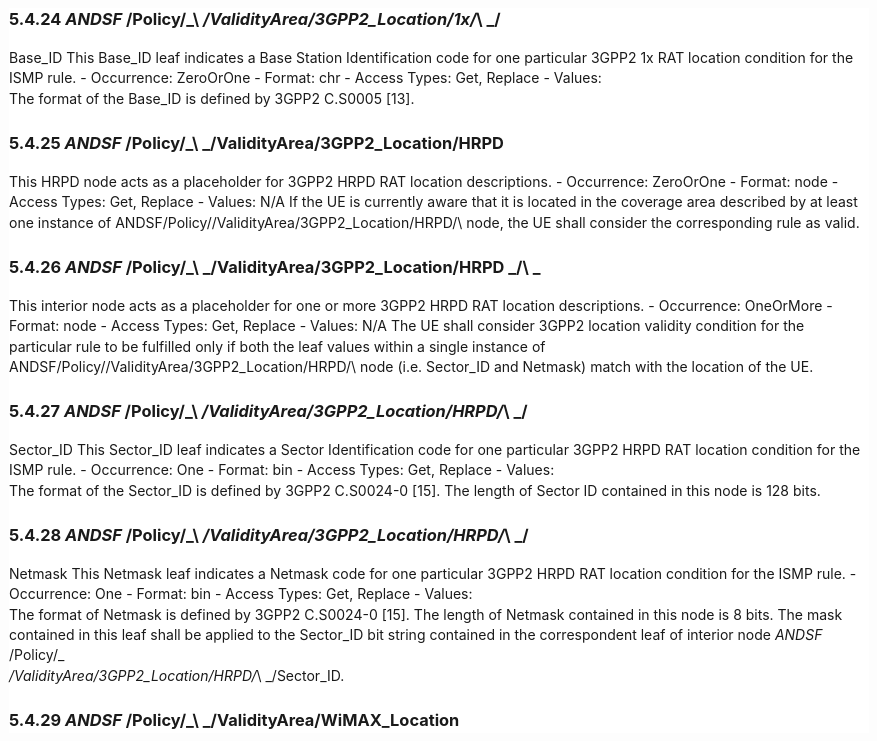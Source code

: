 ### 5.4.24 _ANDSF_ /Policy/_\ _/ValidityArea/3GPP2_Location/1x/_\ _/
Base_ID
This Base_ID leaf indicates a Base Station Identification code for one
particular 3GPP2 1x RAT location condition for the ISMP rule.
\- Occurrence: ZeroOrOne
\- Format: chr
\- Access Types: Get, Replace
\- Values: \
The format of the Base_ID is defined by 3GPP2 C.S0005 [13].
### 5.4.25 _ANDSF_ /Policy/_\ _/ValidityArea/3GPP2_Location/HRPD
This HRPD node acts as a placeholder for 3GPP2 HRPD RAT location descriptions.
\- Occurrence: ZeroOrOne
\- Format: node
\- Access Types: Get, Replace
\- Values: N/A
If the UE is currently aware that it is located in the coverage area described
by at least one instance of
ANDSF/Policy/\/ValidityArea/3GPP2_Location/HRPD/\ node, the UE shall
consider the corresponding rule as valid.
### 5.4.26 _ANDSF_ /Policy/_\ _/ValidityArea/3GPP2_Location/HRPD _/\ _
This interior node acts as a placeholder for one or more 3GPP2 HRPD RAT
location descriptions.
\- Occurrence: OneOrMore
\- Format: node
\- Access Types: Get, Replace
\- Values: N/A
The UE shall consider 3GPP2 location validity condition for the particular
rule to be fulfilled only if both the leaf values within a single instance of
ANDSF/Policy/\/ValidityArea/3GPP2_Location/HRPD/\ node (i.e. Sector_ID
and Netmask) match with the location of the UE.
### 5.4.27 _ANDSF_ /Policy/_\ _/ValidityArea/3GPP2_Location/HRPD/_\ _/
Sector_ID
This Sector_ID leaf indicates a Sector Identification code for one particular
3GPP2 HRPD RAT location condition for the ISMP rule.
\- Occurrence: One
\- Format: bin
\- Access Types: Get, Replace
\- Values: \
The format of the Sector_ID is defined by 3GPP2 C.S0024-0 [15]. The length of
Sector ID contained in this node is 128 bits.
### 5.4.28 _ANDSF_ /Policy/_\ _/ValidityArea/3GPP2_Location/HRPD/_\ _/
Netmask
This Netmask leaf indicates a Netmask code for one particular 3GPP2 HRPD RAT
location condition for the ISMP rule.
\- Occurrence: One
\- Format: bin
\- Access Types: Get, Replace
\- Values: \
The format of Netmask is defined by 3GPP2 C.S0024-0 [15]. The length of
Netmask contained in this node is 8 bits. The mask contained in this leaf
shall be applied to the Sector_ID bit string contained in the correspondent
leaf of interior node _ANDSF_ /Policy/_\
_/ValidityArea/3GPP2_Location/HRPD/_\ _/Sector_ID.
### 5.4.29 _ANDSF_ /Policy/_\ _/ValidityArea/WiMAX_Location